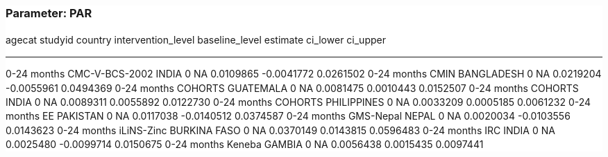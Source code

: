 
### Parameter: PAR


agecat        studyid          country        intervention_level   baseline_level      estimate     ci_lower    ci_upper
------------  ---------------  -------------  -------------------  ---------------  -----------  -----------  ----------
0-24 months   CMC-V-BCS-2002   INDIA          0                    NA                 0.0109865   -0.0041772   0.0261502
0-24 months   CMIN             BANGLADESH     0                    NA                 0.0219204   -0.0055961   0.0494369
0-24 months   COHORTS          GUATEMALA      0                    NA                 0.0081475    0.0010443   0.0152507
0-24 months   COHORTS          INDIA          0                    NA                 0.0089311    0.0055892   0.0122730
0-24 months   COHORTS          PHILIPPINES    0                    NA                 0.0033209    0.0005185   0.0061232
0-24 months   EE               PAKISTAN       0                    NA                 0.0117038   -0.0140512   0.0374587
0-24 months   GMS-Nepal        NEPAL          0                    NA                 0.0020034   -0.0103556   0.0143623
0-24 months   iLiNS-Zinc       BURKINA FASO   0                    NA                 0.0370149    0.0143815   0.0596483
0-24 months   IRC              INDIA          0                    NA                 0.0025480   -0.0099714   0.0150675
0-24 months   Keneba           GAMBIA         0                    NA                 0.0056438    0.0015435   0.0097441
